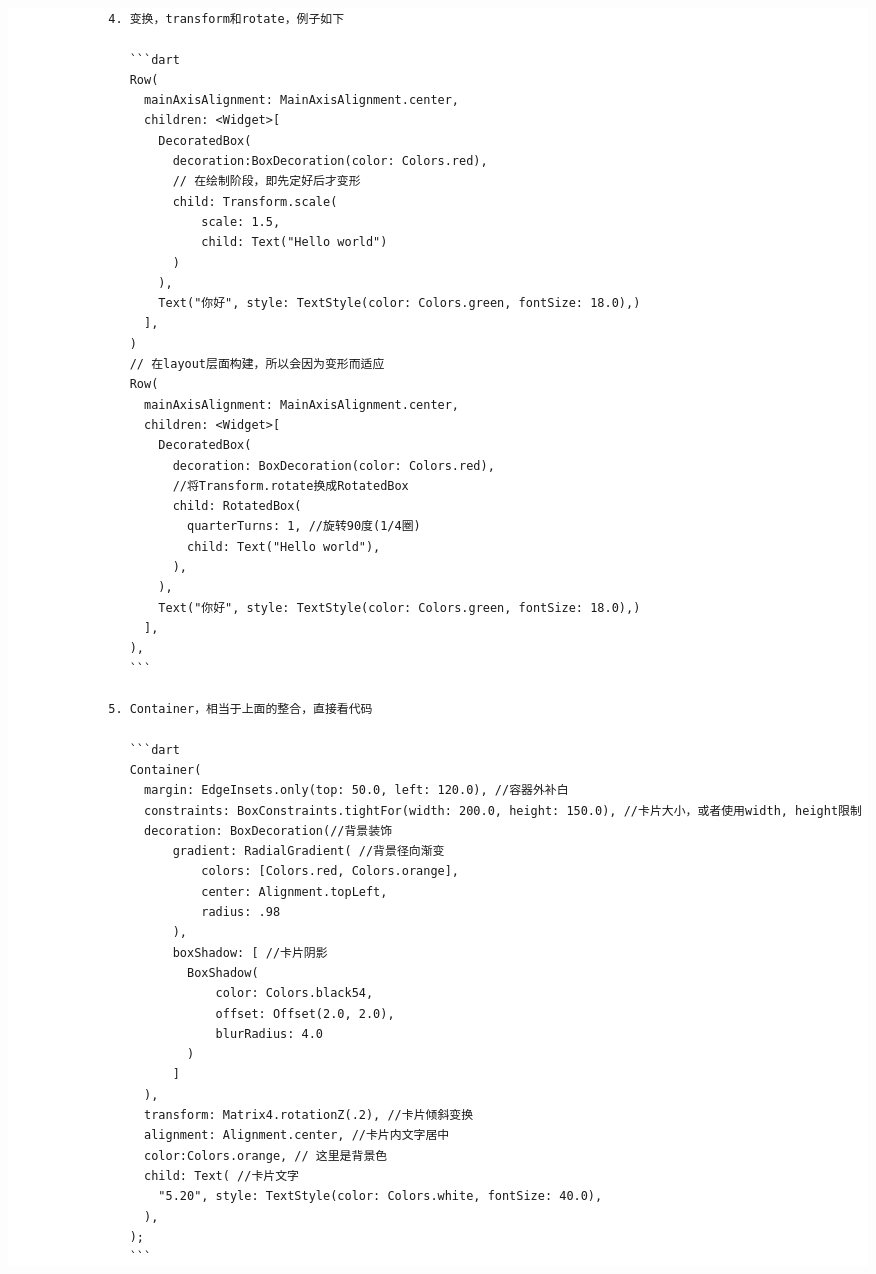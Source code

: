                   4. 变换，transform和rotate，例子如下
               
                     ```dart
                     Row(
                       mainAxisAlignment: MainAxisAlignment.center,
                       children: <Widget>[
                         DecoratedBox(
                           decoration:BoxDecoration(color: Colors.red),
                           // 在绘制阶段，即先定好后才变形
                           child: Transform.scale(
                               scale: 1.5,
                               child: Text("Hello world")
                           )
                         ),
                         Text("你好", style: TextStyle(color: Colors.green, fontSize: 18.0),)
                       ],
                     )
                     // 在layout层面构建，所以会因为变形而适应  
                     Row(
                       mainAxisAlignment: MainAxisAlignment.center,
                       children: <Widget>[
                         DecoratedBox(
                           decoration: BoxDecoration(color: Colors.red),
                           //将Transform.rotate换成RotatedBox  
                           child: RotatedBox(
                             quarterTurns: 1, //旋转90度(1/4圈)
                             child: Text("Hello world"),
                           ),
                         ),
                         Text("你好", style: TextStyle(color: Colors.green, fontSize: 18.0),)
                       ],
                     ),
                     ```
               
                  5. Container，相当于上面的整合，直接看代码
               
                     ```dart
                     Container(
                       margin: EdgeInsets.only(top: 50.0, left: 120.0), //容器外补白
                       constraints: BoxConstraints.tightFor(width: 200.0, height: 150.0), //卡片大小，或者使用width, height限制
                       decoration: BoxDecoration(//背景装饰
                           gradient: RadialGradient( //背景径向渐变
                               colors: [Colors.red, Colors.orange],
                               center: Alignment.topLeft,
                               radius: .98
                           ),
                           boxShadow: [ //卡片阴影
                             BoxShadow(
                                 color: Colors.black54,
                                 offset: Offset(2.0, 2.0),
                                 blurRadius: 4.0
                             )
                           ]
                       ),
                       transform: Matrix4.rotationZ(.2), //卡片倾斜变换
                       alignment: Alignment.center, //卡片内文字居中
                       color:Colors.orange, // 这里是背景色
                       child: Text( //卡片文字
                         "5.20", style: TextStyle(color: Colors.white, fontSize: 40.0),
                       ),
                     );
                     ```
               